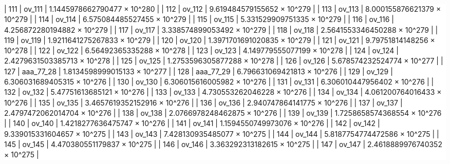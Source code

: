| 111 | ov_111 | 1.1445978662790477 × 10^280 |
| 112 | ov_112 | 9.619484579155652 × 10^279 |
| 113 | ov_113 | 8.000155876621379 × 10^279 |
| 114 | ov_114 | 6.575084485527455 × 10^279 |
| 115 | ov_115 | 5.331529909751335 × 10^279 |
| 116 | ov_116 | 4.256872280194882 × 10^279 |
| 117 | ov_117 | 3.338574899053492 × 10^279 |
| 118 | ov_118 | 2.5641553346450288 × 10^279 |
| 119 | ov_119 | 1.9211641275267833 × 10^279 |
| 120 | ov_120 | 1.3971701691020835 × 10^279 |
| 121 | ov_121 | 9.79751814148256 × 10^278 |
| 122 | ov_122 | 6.56492365335288 × 10^278 |
| 123 | ov_123 | 4.149779555077199 × 10^278 |
| 124 | ov_124 | 2.4279631503385713 × 10^278 |
| 125 | ov_125 | 1.2753596305877288 × 10^278 |
| 126 | ov_126 | 5.678574232524774 × 10^277 |
| 127 | aaa_77_28 | 1.8134598999015133 × 10^277 |
| 128 | aaa_77_29 | 6.796631069421813 × 10^276 |
| 129 | ov_129 | 6.306031689405315 × 10^276 |
| 130 | ov_130 | 6.306015616005982 × 10^276 |
| 131 | ov_131 | 6.306010447956402 × 10^276 |
| 132 | ov_132 | 5.47751613685121 × 10^276 |
| 133 | ov_133 | 4.730553262046228 × 10^276 |
| 134 | ov_134 | 4.061200764016433 × 10^276 |
| 135 | ov_135 | 3.4657619352152916 × 10^276 |
| 136 | ov_136 | 2.940747864141775 × 10^276 |
| 137 | ov_137 | 2.4797472062014704 × 10^276 |
| 138 | ov_138 | 2.0766978248462875 × 10^276 |
| 139 | ov_139 | 1.7258658574368554 × 10^276 |
| 140 | ov_140 | 1.4218277636475747 × 10^276 |
| 141 | ov_141 | 1.1594550749973076 × 10^276 |
| 142 | ov_142 | 9.339015331604657 × 10^275 |
| 143 | ov_143 | 7.428130935485077 × 10^275 |
| 144 | ov_144 | 5.8187754774472586 × 10^275 |
| 145 | ov_145 | 4.470380551179837 × 10^275 |
| 146 | ov_146 | 3.363292313182615 × 10^275 |
| 147 | ov_147 | 2.4618889976740352 × 10^275 |